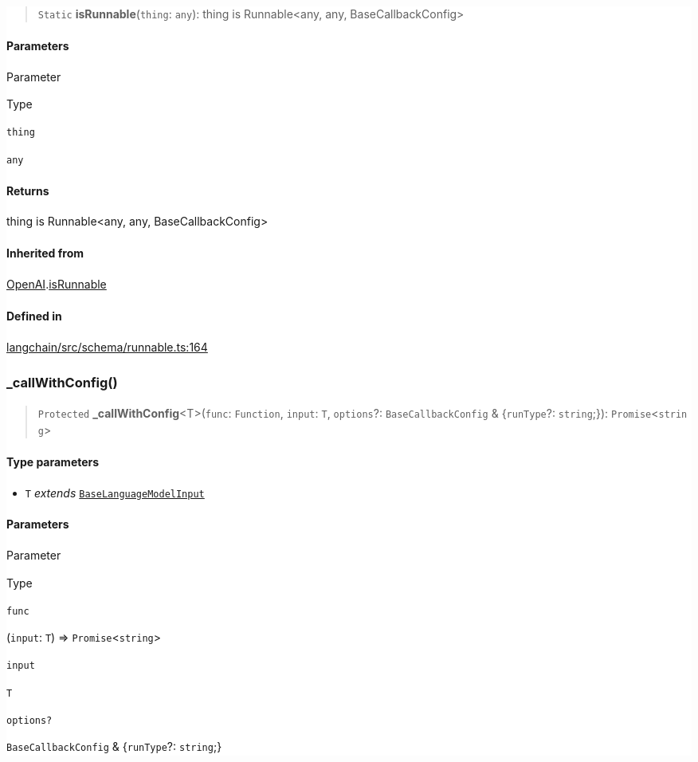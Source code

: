 > `Static` **isRunnable**(`thing`: `any`): thing is Runnable<any, any, BaseCallbackConfig\>

#### Parameters[](#parameters-21 "Direct link to Parameters")

Parameter

Type

`thing`

`any`

#### Returns[](#returns-32 "Direct link to Returns")

thing is Runnable<any, any, BaseCallbackConfig\>

#### Inherited from[](#inherited-from-62 "Direct link to Inherited from")

[OpenAI](/docs/api/llms_openai/classes/OpenAI).[isRunnable](/docs/api/llms_openai/classes/OpenAI#isrunnable)

#### Defined in[](#defined-in-71 "Direct link to Defined in")

[langchain/src/schema/runnable.ts:164](https://github.com/hwchase17/langchainjs/blob/1c1274d/langchain/src/schema/runnable.ts#L164)

### \_callWithConfig()[](#_callwithconfig "Direct link to _callwithconfig")

> `Protected` **\_callWithConfig**<T\>(`func`: `Function`, `input`: `T`, `options`?: `BaseCallbackConfig` & {`runType`?: `string`;}): `Promise`<`string`\>

#### Type parameters[](#type-parameters-1 "Direct link to Type parameters")

*   `T` _extends_ [`BaseLanguageModelInput`](/docs/api/base_language/types/BaseLanguageModelInput)

#### Parameters[](#parameters-22 "Direct link to Parameters")

Parameter

Type

`func`

(`input`: `T`) => `Promise`<`string`\>

`input`

`T`

`options?`

`BaseCallbackConfig` & {`runType`?: `string`;}
